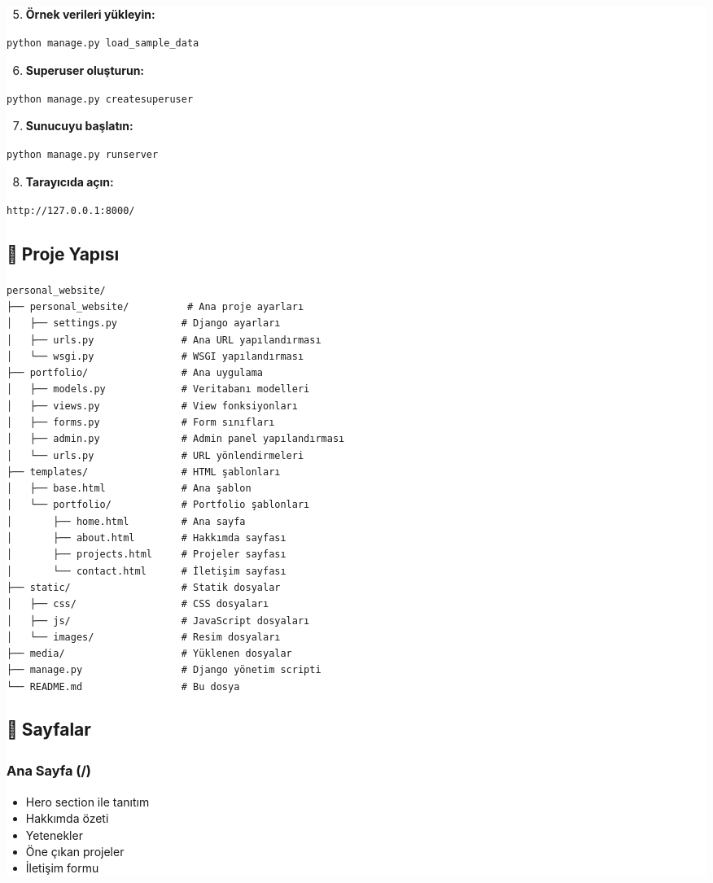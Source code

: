 5. **Örnek verileri yükleyin:**
```bash
python manage.py load_sample_data
```

6. **Superuser oluşturun:**
```bash
python manage.py createsuperuser
```

7. **Sunucuyu başlatın:**
```bash
python manage.py runserver
```

8. **Tarayıcıda açın:**
```
http://127.0.0.1:8000/
```

## 📁 Proje Yapısı

```
personal_website/
├── personal_website/          # Ana proje ayarları
│   ├── settings.py           # Django ayarları
│   ├── urls.py               # Ana URL yapılandırması
│   └── wsgi.py               # WSGI yapılandırması
├── portfolio/                # Ana uygulama
│   ├── models.py             # Veritabanı modelleri
│   ├── views.py              # View fonksiyonları
│   ├── forms.py              # Form sınıfları
│   ├── admin.py              # Admin panel yapılandırması
│   └── urls.py               # URL yönlendirmeleri
├── templates/                # HTML şablonları
│   ├── base.html             # Ana şablon
│   └── portfolio/            # Portfolio şablonları
│       ├── home.html         # Ana sayfa
│       ├── about.html        # Hakkımda sayfası
│       ├── projects.html     # Projeler sayfası
│       └── contact.html      # İletişim sayfası
├── static/                   # Statik dosyalar
│   ├── css/                  # CSS dosyaları
│   ├── js/                   # JavaScript dosyaları
│   └── images/               # Resim dosyaları
├── media/                    # Yüklenen dosyalar
├── manage.py                 # Django yönetim scripti
└── README.md                 # Bu dosya
```

## 🎨 Sayfalar

### Ana Sayfa (/)
- Hero section ile tanıtım
- Hakkımda özeti
- Yetenekler
- Öne çıkan projeler
- İletişim formu
